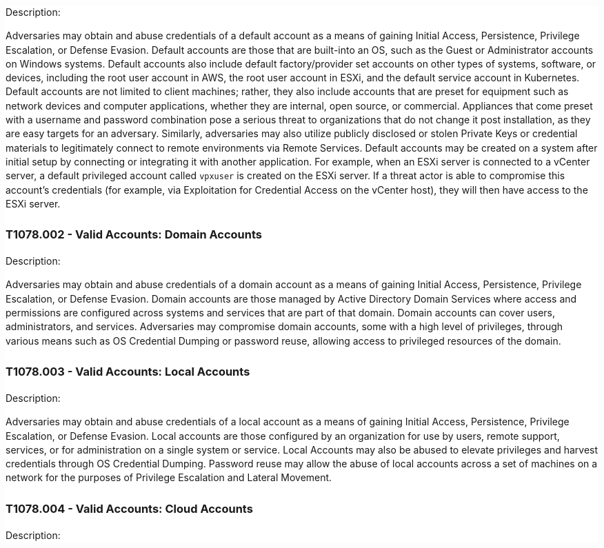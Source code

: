Description:

Adversaries may obtain and abuse credentials of a default account as a means of gaining Initial Access, Persistence, Privilege Escalation, or Defense Evasion. Default accounts are those that are built-into an OS, such as the Guest or Administrator accounts on Windows systems. Default accounts also include default factory/provider set accounts on other types of systems, software, or devices, including the root user account in AWS, the root user account in ESXi, and the default service account in Kubernetes. Default accounts are not limited to client machines; rather, they also include accounts that are preset for equipment such as network devices and computer applications, whether they are internal, open source, or commercial. Appliances that come preset with a username and password combination pose a serious threat to organizations that do not change it post installation, as they are easy targets for an adversary. Similarly, adversaries may also utilize publicly disclosed or stolen Private Keys or credential materials to legitimately connect to remote environments via Remote Services. Default accounts may be created on a system after initial setup by connecting or integrating it with another application. For example, when an ESXi server is connected to a vCenter server, a default privileged account called `vpxuser` is created on the ESXi server. If a threat actor is able to compromise this account’s credentials (for example, via Exploitation for Credential Access on the vCenter host), they will then have access to the ESXi server.

### T1078.002 - Valid Accounts: Domain Accounts

Description:

Adversaries may obtain and abuse credentials of a domain account as a means of gaining Initial Access, Persistence, Privilege Escalation, or Defense Evasion. Domain accounts are those managed by Active Directory Domain Services where access and permissions are configured across systems and services that are part of that domain. Domain accounts can cover users, administrators, and services. Adversaries may compromise domain accounts, some with a high level of privileges, through various means such as OS Credential Dumping or password reuse, allowing access to privileged resources of the domain.

### T1078.003 - Valid Accounts: Local Accounts

Description:

Adversaries may obtain and abuse credentials of a local account as a means of gaining Initial Access, Persistence, Privilege Escalation, or Defense Evasion. Local accounts are those configured by an organization for use by users, remote support, services, or for administration on a single system or service. Local Accounts may also be abused to elevate privileges and harvest credentials through OS Credential Dumping. Password reuse may allow the abuse of local accounts across a set of machines on a network for the purposes of Privilege Escalation and Lateral Movement.

### T1078.004 - Valid Accounts: Cloud Accounts

Description:
